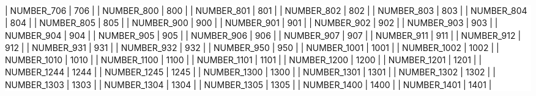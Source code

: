 | NUMBER_706 | 706 |
| NUMBER_800 | 800 |
| NUMBER_801 | 801 |
| NUMBER_802 | 802 |
| NUMBER_803 | 803 |
| NUMBER_804 | 804 |
| NUMBER_805 | 805 |
| NUMBER_900 | 900 |
| NUMBER_901 | 901 |
| NUMBER_902 | 902 |
| NUMBER_903 | 903 |
| NUMBER_904 | 904 |
| NUMBER_905 | 905 |
| NUMBER_906 | 906 |
| NUMBER_907 | 907 |
| NUMBER_911 | 911 |
| NUMBER_912 | 912 |
| NUMBER_931 | 931 |
| NUMBER_932 | 932 |
| NUMBER_950 | 950 |
| NUMBER_1001 | 1001 |
| NUMBER_1002 | 1002 |
| NUMBER_1010 | 1010 |
| NUMBER_1100 | 1100 |
| NUMBER_1101 | 1101 |
| NUMBER_1200 | 1200 |
| NUMBER_1201 | 1201 |
| NUMBER_1244 | 1244 |
| NUMBER_1245 | 1245 |
| NUMBER_1300 | 1300 |
| NUMBER_1301 | 1301 |
| NUMBER_1302 | 1302 |
| NUMBER_1303 | 1303 |
| NUMBER_1304 | 1304 |
| NUMBER_1305 | 1305 |
| NUMBER_1400 | 1400 |
| NUMBER_1401 | 1401 |